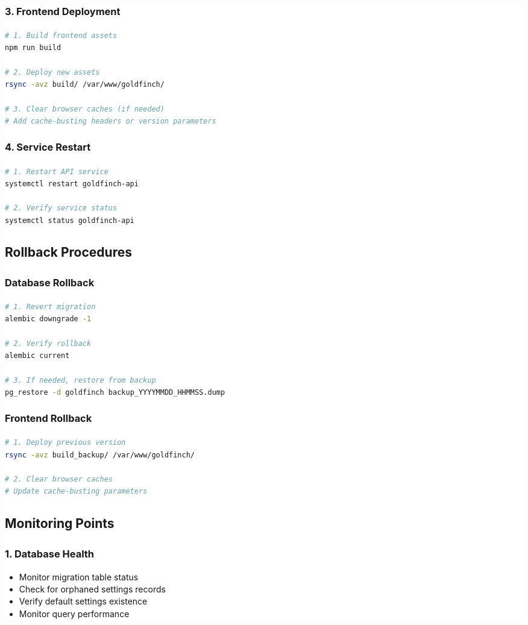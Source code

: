 ### 3. Frontend Deployment

```bash
# 1. Build frontend assets
npm run build

# 2. Deploy new assets
rsync -avz build/ /var/www/goldfinch/

# 3. Clear browser caches (if needed)
# Add cache-busting headers or version parameters
```

### 4. Service Restart

```bash
# 1. Restart API service
systemctl restart goldfinch-api

# 2. Verify service status
systemctl status goldfinch-api
```

## Rollback Procedures

### Database Rollback

```bash
# 1. Revert migration
alembic downgrade -1

# 2. Verify rollback
alembic current

# 3. If needed, restore from backup
pg_restore -d goldfinch backup_YYYYMMDD_HHMMSS.dump
```

### Frontend Rollback

```bash
# 1. Deploy previous version
rsync -avz build_backup/ /var/www/goldfinch/

# 2. Clear browser caches
# Update cache-busting parameters
```

## Monitoring Points

### 1. Database Health
- Monitor migration table status
- Check for orphaned settings records
- Verify default settings existence
- Monitor query performance
